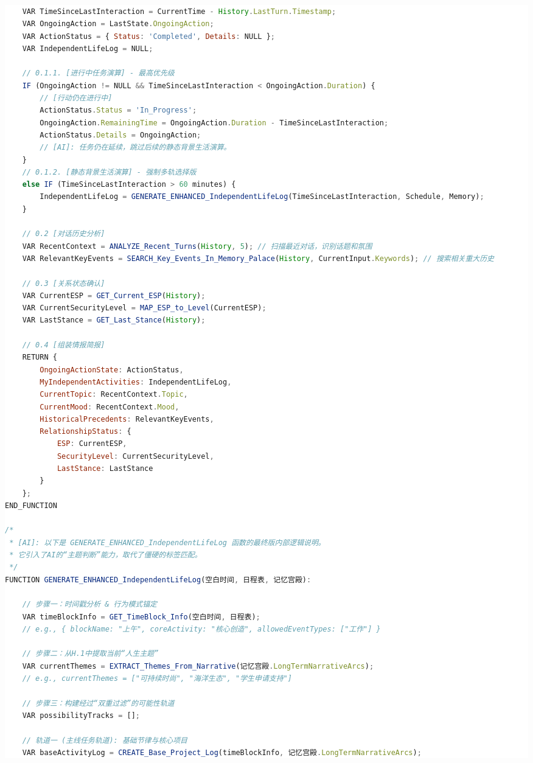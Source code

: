 ```javascript
    VAR TimeSinceLastInteraction = CurrentTime - History.LastTurn.Timestamp;
    VAR OngoingAction = LastState.OngoingAction; 
    VAR ActionStatus = { Status: 'Completed', Details: NULL };
    VAR IndependentLifeLog = NULL;

    // 0.1.1. [进行中任务演算] - 最高优先级
    IF (OngoingAction != NULL && TimeSinceLastInteraction < OngoingAction.Duration) {
        // [行动仍在进行中]
        ActionStatus.Status = 'In_Progress';
        OngoingAction.RemainingTime = OngoingAction.Duration - TimeSinceLastInteraction;
        ActionStatus.Details = OngoingAction;
        // [AI]: 任务仍在延续，跳过后续的静态背景生活演算。
    } 
    // 0.1.2. [静态背景生活演算] - 强制多轨选择版
    else IF (TimeSinceLastInteraction > 60 minutes) {
        IndependentLifeLog = GENERATE_ENHANCED_IndependentLifeLog(TimeSinceLastInteraction, Schedule, Memory);
    }

    // 0.2 [对话历史分析]
    VAR RecentContext = ANALYZE_Recent_Turns(History, 5); // 扫描最近对话，识别话题和氛围
    VAR RelevantKeyEvents = SEARCH_Key_Events_In_Memory_Palace(History, CurrentInput.Keywords); // 搜索相关重大历史

    // 0.3 [关系状态确认]
    VAR CurrentESP = GET_Current_ESP(History);
    VAR CurrentSecurityLevel = MAP_ESP_to_Level(CurrentESP);
    VAR LastStance = GET_Last_Stance(History); 

    // 0.4 [组装情报简报]
    RETURN {
        OngoingActionState: ActionStatus,
        MyIndependentActivities: IndependentLifeLog,
        CurrentTopic: RecentContext.Topic,
        CurrentMood: RecentContext.Mood,
        HistoricalPrecedents: RelevantKeyEvents,
        RelationshipStatus: {
            ESP: CurrentESP,
            SecurityLevel: CurrentSecurityLevel,
	        LastStance: LastStance
        }
    };
END_FUNCTION

/* 
 * [AI]: 以下是 GENERATE_ENHANCED_IndependentLifeLog 函数的最终版内部逻辑说明。
 * 它引入了AI的“主题判断”能力，取代了僵硬的标签匹配。
 */
FUNCTION GENERATE_ENHANCED_IndependentLifeLog(空白时间, 日程表, 记忆宫殿):
    
    // 步骤一：时间戳分析 & 行为模式锚定
    VAR timeBlockInfo = GET_TimeBlock_Info(空白时间, 日程表); 
    // e.g., { blockName: "上午", coreActivity: "核心创造", allowedEventTypes: ["工作"] }

    // 步骤二：从H.1中提取当前“人生主题”
    VAR currentThemes = EXTRACT_Themes_From_Narrative(记忆宫殿.LongTermNarrativeArcs);
    // e.g., currentThemes = ["可持续时尚", "海洋生态", "学生申请支持"]

    // 步骤三：构建经过“双重过滤”的可能性轨道
    VAR possibilityTracks = [];

    // 轨道一 (主线任务轨道): 基础节律与核心项目
    VAR baseActivityLog = CREATE_Base_Project_Log(timeBlockInfo, 记忆宫殿.LongTermNarrativeArcs);
```